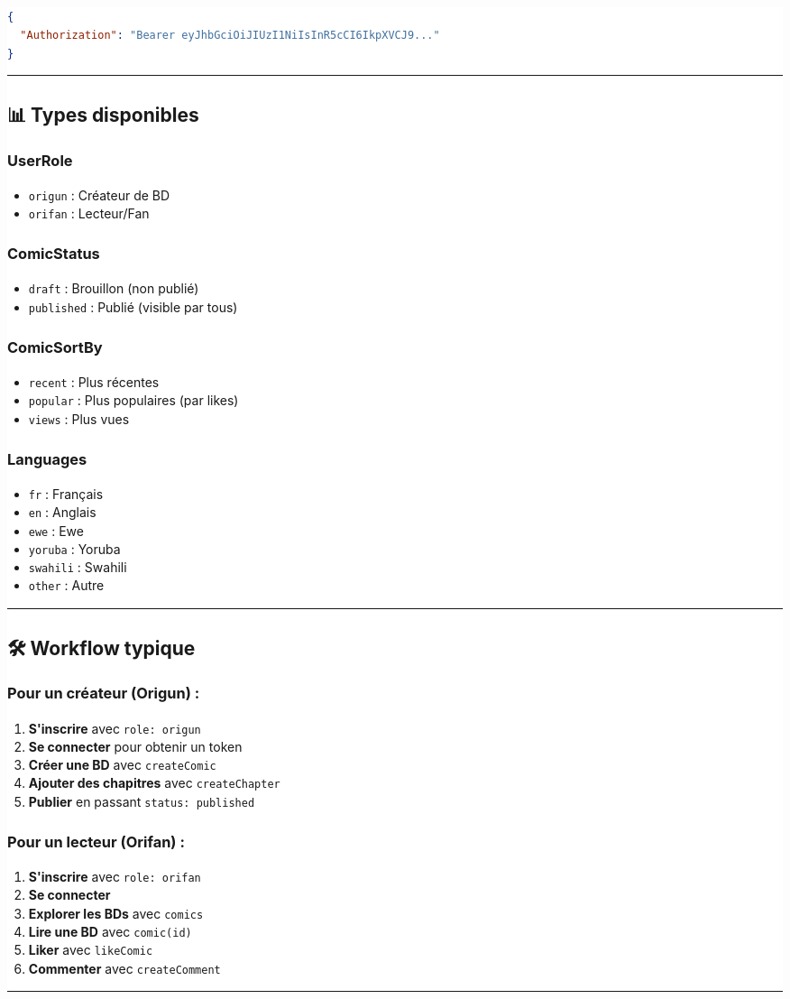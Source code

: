```json
{
  "Authorization": "Bearer eyJhbGciOiJIUzI1NiIsInR5cCI6IkpXVCJ9..."
}
```

---

## 📊 Types disponibles

### UserRole
- `origun` : Créateur de BD
- `orifan` : Lecteur/Fan

### ComicStatus
- `draft` : Brouillon (non publié)
- `published` : Publié (visible par tous)

### ComicSortBy
- `recent` : Plus récentes
- `popular` : Plus populaires (par likes)
- `views` : Plus vues

### Languages
- `fr` : Français
- `en` : Anglais
- `ewe` : Ewe
- `yoruba` : Yoruba
- `swahili` : Swahili
- `other` : Autre

---

## 🛠️ Workflow typique

### Pour un créateur (Origun) :

1. **S'inscrire** avec `role: origun`
2. **Se connecter** pour obtenir un token
3. **Créer une BD** avec `createComic`
4. **Ajouter des chapitres** avec `createChapter`
5. **Publier** en passant `status: published`

### Pour un lecteur (Orifan) :

1. **S'inscrire** avec `role: orifan`
2. **Se connecter**
3. **Explorer les BDs** avec `comics`
4. **Lire une BD** avec `comic(id)`
5. **Liker** avec `likeComic`
6. **Commenter** avec `createComment`

---